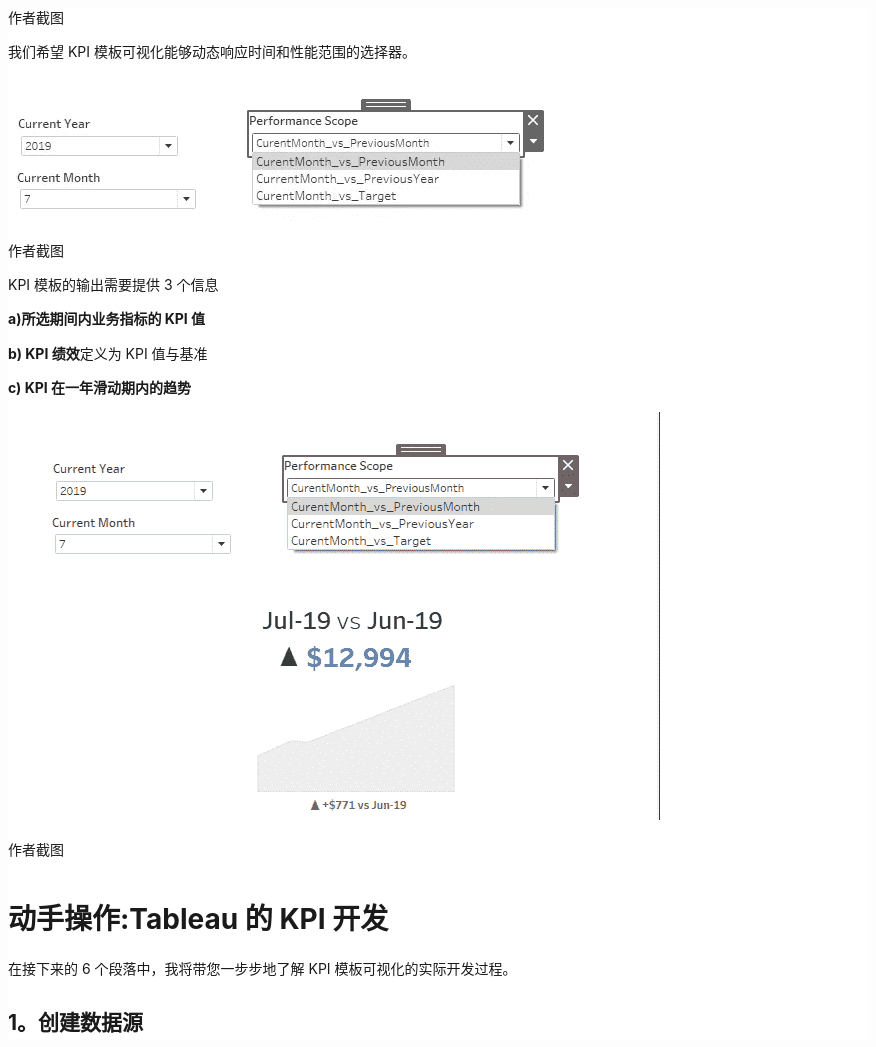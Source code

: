 作者截图

我们希望 KPI 模板可视化能够动态响应时间和性能范围的选择器。

![](img/e047ec4f5ad2800af27047fd21da7f14.png)

作者截图

KPI 模板的输出需要提供 3 个信息

**a)所选期间内业务指标的 KPI 值**

**b) KPI 绩效**定义为 KPI 值与基准

**c) KPI 在一年滑动期内的趋势**

![](img/e8f56415508a30b343dce93581459726.png)

作者截图

# 动手操作:Tableau 的 KPI 开发

在接下来的 6 个段落中，我将带您一步步地了解 KPI 模板可视化的实际开发过程。

## **1。创建数据源**
